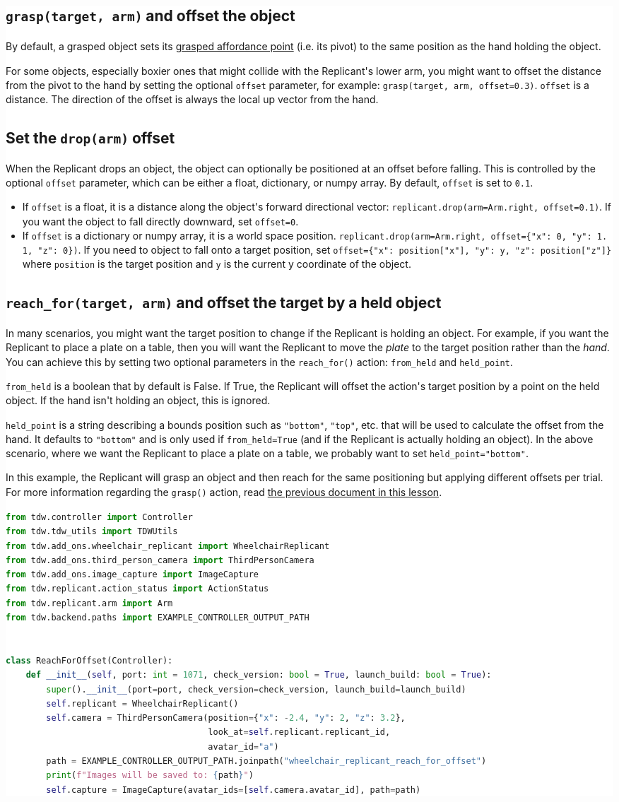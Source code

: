 ## `grasp(target, arm)` and offset the object

By default, a grasped object sets its [grasped affordance point](arm_articulation_1.md) (i.e. its pivot) to the same position as the hand holding the object.

For some objects, especially boxier ones that might collide with the Replicant's lower arm, you might want to offset the distance from the pivot to the hand by setting the optional `offset` parameter, for example: `grasp(target, arm, offset=0.3)`. `offset` is a distance. The direction of the offset is always the local up vector from the hand.

## Set the `drop(arm)`  offset

When the Replicant drops an object, the object can optionally be positioned at an offset before falling. This is controlled by the optional `offset` parameter, which can be either a float, dictionary, or numpy array. By default, `offset` is set to `0.1`.

- If `offset` is a float, it is a distance along the object's forward directional vector: `replicant.drop(arm=Arm.right, offset=0.1)`. If you want the object to fall directly downward, set `offset=0`. 
- If `offset` is a dictionary or numpy array, it is a world space position. `replicant.drop(arm=Arm.right, offset={"x": 0, "y": 1.1, "z": 0})`. If you need to object to fall onto a target position, set `offset={"x": position["x"], "y": y, "z": position["z"]}` where `position` is the target position and `y` is the current y coordinate of the object.

## `reach_for(target, arm)` and offset the target by a held object

In many scenarios, you might want the target position to change if the Replicant is holding an object. For example, if you want the Replicant to place a plate on a table, then you will want the Replicant to move the *plate* to the target position rather than the *hand*. You can achieve this by setting two optional parameters in the `reach_for()` action: `from_held` and `held_point`.

`from_held` is a boolean that by default is False. If True, the Replicant will offset the action's target position by a point on the held object. If the hand isn't holding an object, this is ignored.

`held_point` is a string describing a bounds position such as `"bottom"`, `"top"`, etc. that will be used to calculate the offset from the hand. It defaults to `"bottom"` and is only used if `from_held=True` (and if the Replicant is actually holding an object). In the above scenario, where we want the Replicant to place a plate on a table,  we probably want to set `held_point="bottom"`. 

In this example, the Replicant will grasp an object and then reach for the same positioning but applying different offsets per trial. For more information regarding the `grasp()` action, read [the previous document in this lesson](arm_articulation_2.md).

```python
from tdw.controller import Controller
from tdw.tdw_utils import TDWUtils
from tdw.add_ons.wheelchair_replicant import WheelchairReplicant
from tdw.add_ons.third_person_camera import ThirdPersonCamera
from tdw.add_ons.image_capture import ImageCapture
from tdw.replicant.action_status import ActionStatus
from tdw.replicant.arm import Arm
from tdw.backend.paths import EXAMPLE_CONTROLLER_OUTPUT_PATH


class ReachForOffset(Controller):
    def __init__(self, port: int = 1071, check_version: bool = True, launch_build: bool = True):
        super().__init__(port=port, check_version=check_version, launch_build=launch_build)
        self.replicant = WheelchairReplicant()
        self.camera = ThirdPersonCamera(position={"x": -2.4, "y": 2, "z": 3.2},
                                        look_at=self.replicant.replicant_id,
                                        avatar_id="a")
        path = EXAMPLE_CONTROLLER_OUTPUT_PATH.joinpath("wheelchair_replicant_reach_for_offset")
        print(f"Images will be saved to: {path}")
        self.capture = ImageCapture(avatar_ids=[self.camera.avatar_id], path=path)
```